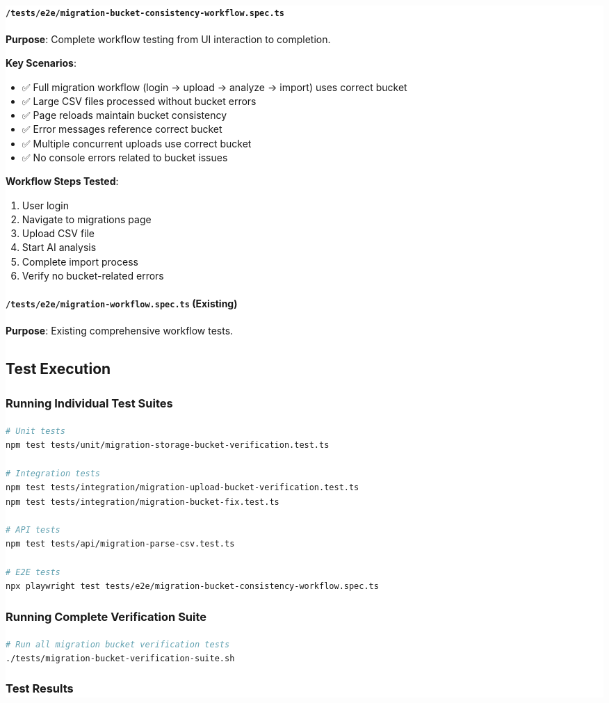 #### `/tests/e2e/migration-bucket-consistency-workflow.spec.ts`

**Purpose**: Complete workflow testing from UI interaction to completion.

**Key Scenarios**:

- ✅ Full migration workflow (login → upload → analyze → import) uses correct bucket
- ✅ Large CSV files processed without bucket errors
- ✅ Page reloads maintain bucket consistency
- ✅ Error messages reference correct bucket
- ✅ Multiple concurrent uploads use correct bucket
- ✅ No console errors related to bucket issues

**Workflow Steps Tested**:

1. User login
2. Navigate to migrations page
3. Upload CSV file
4. Start AI analysis
5. Complete import process
6. Verify no bucket-related errors

#### `/tests/e2e/migration-workflow.spec.ts` (Existing)

**Purpose**: Existing comprehensive workflow tests.

## Test Execution

### Running Individual Test Suites

```bash
# Unit tests
npm test tests/unit/migration-storage-bucket-verification.test.ts

# Integration tests
npm test tests/integration/migration-upload-bucket-verification.test.ts
npm test tests/integration/migration-bucket-fix.test.ts

# API tests
npm test tests/api/migration-parse-csv.test.ts

# E2E tests
npx playwright test tests/e2e/migration-bucket-consistency-workflow.spec.ts
```

### Running Complete Verification Suite

```bash
# Run all migration bucket verification tests
./tests/migration-bucket-verification-suite.sh
```

### Test Results

